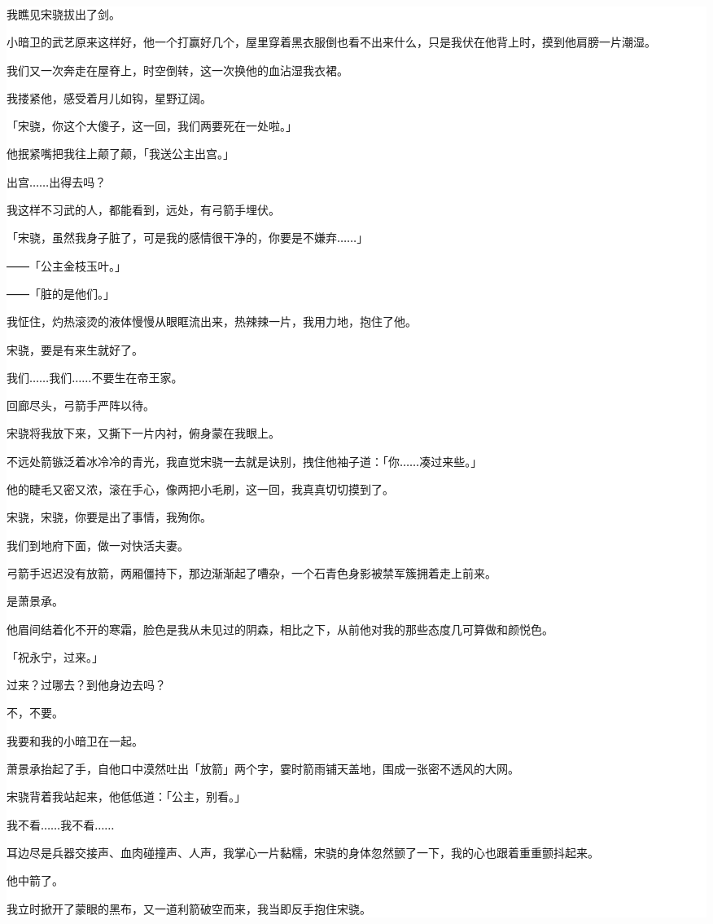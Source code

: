 我瞧见宋骁拔出了剑。

小暗卫的武艺原来这样好，他一个打赢好几个，屋里穿着黑衣服倒也看不出来什么，只是我伏在他背上时，摸到他肩膀一片潮湿。

我们又一次奔走在屋脊上，时空倒转，这一次换他的血沾湿我衣裙。

我搂紧他，感受着月儿如钩，星野辽阔。

「宋骁，你这个大傻子，这一回，我们两要死在一处啦。」

他抿紧嘴把我往上颠了颠，「我送公主出宫。」

出宫……出得去吗？

我这样不习武的人，都能看到，远处，有弓箭手埋伏。

「宋骁，虽然我身子脏了，可是我的感情很干净的，你要是不嫌弃……」

——「公主金枝玉叶。」

——「脏的是他们。」

我怔住，灼热滚烫的液体慢慢从眼眶流出来，热辣辣一片，我用力地，抱住了他。

宋骁，要是有来生就好了。

我们……我们……不要生在帝王家。

回廊尽头，弓箭手严阵以待。

宋骁将我放下来，又撕下一片内衬，俯身蒙在我眼上。

不远处箭镞泛着冰冷冷的青光，我直觉宋骁一去就是诀别，拽住他袖子道：「你……凑过来些。」

他的睫毛又密又浓，滚在手心，像两把小毛刷，这一回，我真真切切摸到了。

宋骁，宋骁，你要是出了事情，我殉你。

我们到地府下面，做一对快活夫妻。

弓箭手迟迟没有放箭，两厢僵持下，那边渐渐起了嘈杂，一个石青色身影被禁军簇拥着走上前来。

是萧景承。

他眉间结着化不开的寒霜，脸色是我从未见过的阴森，相比之下，从前他对我的那些态度几可算做和颜悦色。

「祝永宁，过来。」

过来？过哪去？到他身边去吗？

不，不要。

我要和我的小暗卫在一起。

萧景承抬起了手，自他口中漠然吐出「放箭」两个字，霎时箭雨铺天盖地，围成一张密不透风的大网。

宋骁背着我站起来，他低低道：「公主，别看。」

我不看……我不看……

耳边尽是兵器交接声、血肉碰撞声、人声，我掌心一片黏糯，宋骁的身体忽然颤了一下，我的心也跟着重重颤抖起来。

他中箭了。

我立时掀开了蒙眼的黑布，又一道利箭破空而来，我当即反手抱住宋骁。
